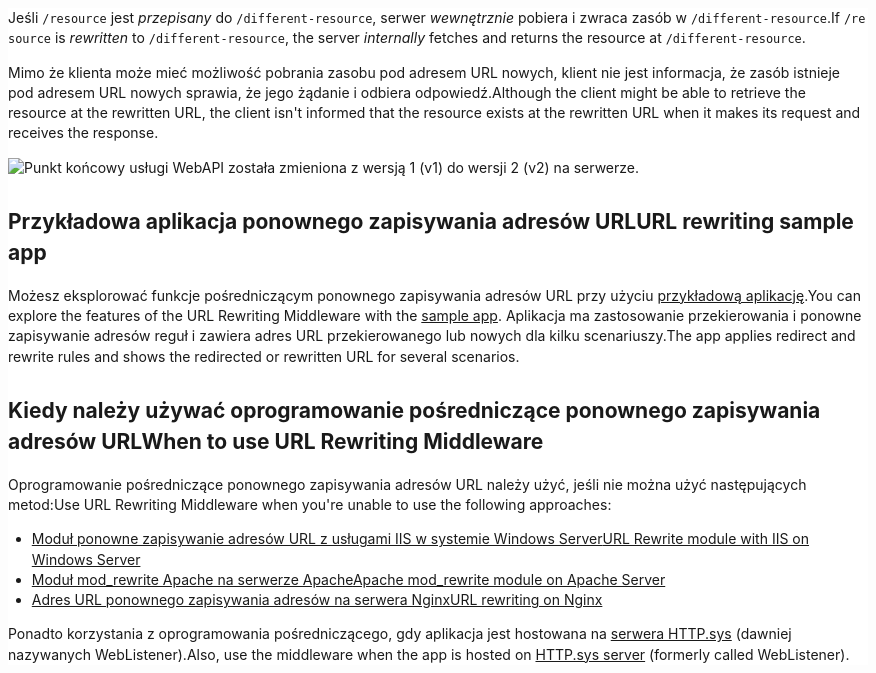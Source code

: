 <span data-ttu-id="46c26-141">Jeśli `/resource` jest *przepisany* do `/different-resource`, serwer *wewnętrznie* pobiera i zwraca zasób w `/different-resource`.</span><span class="sxs-lookup"><span data-stu-id="46c26-141">If `/resource` is *rewritten* to `/different-resource`, the server *internally* fetches and returns the resource at `/different-resource`.</span></span>

<span data-ttu-id="46c26-142">Mimo że klienta może mieć możliwość pobrania zasobu pod adresem URL nowych, klient nie jest informacja, że zasób istnieje pod adresem URL nowych sprawia, że jego żądanie i odbiera odpowiedź.</span><span class="sxs-lookup"><span data-stu-id="46c26-142">Although the client might be able to retrieve the resource at the rewritten URL, the client isn't informed that the resource exists at the rewritten URL when it makes its request and receives the response.</span></span>

![Punkt końcowy usługi WebAPI została zmieniona z wersją 1 (v1) do wersji 2 (v2) na serwerze.](url-rewriting/_static/url_rewrite.png)

## <a name="url-rewriting-sample-app"></a><span data-ttu-id="46c26-147">Przykładowa aplikacja ponownego zapisywania adresów URL</span><span class="sxs-lookup"><span data-stu-id="46c26-147">URL rewriting sample app</span></span>

<span data-ttu-id="46c26-148">Możesz eksplorować funkcje pośredniczącym ponownego zapisywania adresów URL przy użyciu [przykładową aplikację](https://github.com/aspnet/Docs/tree/master/aspnetcore/fundamentals/url-rewriting/samples/).</span><span class="sxs-lookup"><span data-stu-id="46c26-148">You can explore the features of the URL Rewriting Middleware with the [sample app](https://github.com/aspnet/Docs/tree/master/aspnetcore/fundamentals/url-rewriting/samples/).</span></span> <span data-ttu-id="46c26-149">Aplikacja ma zastosowanie przekierowania i ponowne zapisywanie adresów reguł i zawiera adres URL przekierowanego lub nowych dla kilku scenariuszy.</span><span class="sxs-lookup"><span data-stu-id="46c26-149">The app applies redirect and rewrite rules and shows the redirected or rewritten URL for several scenarios.</span></span>

## <a name="when-to-use-url-rewriting-middleware"></a><span data-ttu-id="46c26-150">Kiedy należy używać oprogramowanie pośredniczące ponownego zapisywania adresów URL</span><span class="sxs-lookup"><span data-stu-id="46c26-150">When to use URL Rewriting Middleware</span></span>

<span data-ttu-id="46c26-151">Oprogramowanie pośredniczące ponownego zapisywania adresów URL należy użyć, jeśli nie można użyć następujących metod:</span><span class="sxs-lookup"><span data-stu-id="46c26-151">Use URL Rewriting Middleware when you're unable to use the following approaches:</span></span>

* [<span data-ttu-id="46c26-152">Moduł ponowne zapisywanie adresów URL z usługami IIS w systemie Windows Server</span><span class="sxs-lookup"><span data-stu-id="46c26-152">URL Rewrite module with IIS on Windows Server</span></span>](https://www.iis.net/downloads/microsoft/url-rewrite)
* [<span data-ttu-id="46c26-153">Moduł mod_rewrite Apache na serwerze Apache</span><span class="sxs-lookup"><span data-stu-id="46c26-153">Apache mod_rewrite module on Apache Server</span></span>](https://httpd.apache.org/docs/2.4/rewrite/)
* [<span data-ttu-id="46c26-154">Adres URL ponownego zapisywania adresów na serwera Nginx</span><span class="sxs-lookup"><span data-stu-id="46c26-154">URL rewriting on Nginx</span></span>](https://www.nginx.com/blog/creating-nginx-rewrite-rules/)

<span data-ttu-id="46c26-155">Ponadto korzystania z oprogramowania pośredniczącego, gdy aplikacja jest hostowana na [serwera HTTP.sys](xref:fundamentals/servers/httpsys) (dawniej nazywanych WebListener).</span><span class="sxs-lookup"><span data-stu-id="46c26-155">Also, use the middleware when the app is hosted on [HTTP.sys server](xref:fundamentals/servers/httpsys) (formerly called WebListener).</span></span>
